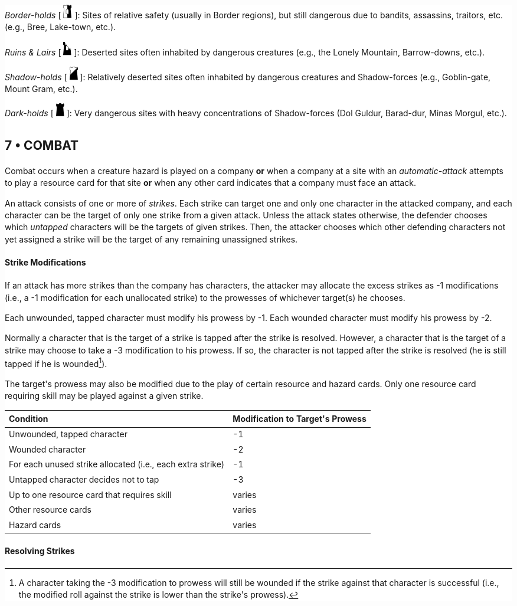 _Border-holds_ \[ ![](/assets/images/border-hold.svg) ]: Sites of relative safety (usually in Border regions), but still dangerous due to bandits, assassins, traitors, etc. (e.g., Bree, Lake-town, etc.).
 
_Ruins & Lairs_ \[ ![](/assets/images/ruinlair.svg) ]: Deserted sites often inhabited by dangerous creatures (e.g., the Lonely Mountain, Barrow-downs, etc.).
 
_Shadow-holds_ \[ ![](/assets/images/shadow-hold.svg) ]: Relatively deserted sites often inhabited by dangerous creatures and Shadow-forces (e.g., Goblin-gate, Mount Gram, etc.).
 
_Dark-holds_ \[ ![](/assets/images/dark-hold.svg) ]: Very dangerous sites with heavy concentrations of Shadow-forces (Dol Guldur, Barad-dur, Minas Morgul, etc.).
 
## 7 • COMBAT

Combat occurs when a creature hazard is played on a company **or** when a company at a site with an _automatic-attack_ attempts to play a resource card for that site **or** when any other card indicates that a company must face an attack. 

An attack consists of one or more of _strikes_. Each strike can target one and only one character in the attacked company, and each character can be the target of only one strike from a given attack. Unless the attack states otherwise, the defender chooses which _untapped_ characters will be the targets of given strikes. Then, the attacker chooses which other defending characters not yet assigned a strike will be the target of any remaining unassigned strikes.

#### Strike Modifications

If an attack has more strikes than the company has characters, the attacker may allocate the excess strikes as -1 modifications (i.e., a -1 modification for each unallocated strike) to the prowesses of whichever target(s) he chooses.

Each unwounded, tapped character must modify his prowess by -1. Each wounded character must modify his prowess by -2.

Normally a character that is the target of a strike is tapped after the strike is resolved. However, a character that is the target of a strike may choose to take a -3 modification to his prowess. If so, the character is not tapped after the strike is resolved (he is still tapped if he is wounded[^still-wounded]).

The target's prowess may also be modified due to the play of certain resource and hazard cards. Only one resource card requiring skill may be played against a given strike.

 | Condition | Modification to Target's Prowess |
 | :--- | :--- |
 Unwounded, tapped character | -1
 Wounded character | -2
 For each unused strike allocated (i.e., each extra strike) | -1
 Untapped character decides not to tap | -3
 Up to one resource card that requires skill | varies
 Other resource cards | varies
 Hazard cards | varies
 
#### Resolving Strikes


[^bar]: This web version of the rules is not marked with bars. See the printed _The Wizards Limited_ Rulesbook.
[^randomvalue]: This method of obtaining a random value is not permitted in tournament play and it is not used in casual play. Instead, download a dice rolling application on your mobile device.
[^corrupted]: Your opponent wins if your Wizard would be discarded (not just eliminated) by corruption. See [8 • CORRUPTION](/rules-archive/the-wizards-limited#corruption-checks)
[^30cards]: The minimum number of hazard/resource cards was increased to 30 for tournament play. See the Tournament Policy
[^fullsummary]: See the [Full Player Turn Summary](/rules-archive/the-wizards-limited#full-player-turn-summary).
[^playinganddrawingcards]: See standard rules section [10 PLAYING AND DRAWING CARDS](/rules-archive/the-wizards-limited#10--playing-and-drawing-cards-1).
[^influencefaction]: See [Bringing a Faction into Play](/rules-archive/the-wizards-limited#bringing-a-faction-into-play).
[^gundabad]: Gundabad is a ![](/assets/images/dark-domain.svg), not a ![](/assets/images/wilderness.svg). 
[^highpass]: High Pass is a ![](/assets/images/wilderness.svg), not a ![](/assets/images/dark-domain.svg)
[^m-h-shortsummary]: Except if the new site is a haven then you draw based on the site of origin instead. See the [Movement/Hazard Phase](/rulesarchive/the-wizards-limited#movementhazard-phase) in the Full Turn Summary.
[^typo]: A typographical error in the original text.
[^healallies]: Allies at a Haven also heal from wounded to tapped. This is because allies are characters for purposes of combat and so allies count as characters for purposes of being wounded in combat and for purposes of healed for combat.
[^still-wounded]: A character taking the -3 modification to prowess will still be wounded if the strike against that character is successful (i.e., the modified roll against the strike is lower than the strike's prowess).
[^roundup]: There is never a need to round up. Instead, reduce the points of the type that is over half to be equal to the combined total points of the other types. For example, if you have 33 MPs with 10 MP from characters, 20 MP from items, and 3 MP from factions, then the 20 item MP are over half of your total of 33 MP. The 20 item MP are reduced to 13 MP (equal to 10 character MP + 3 faction MP).